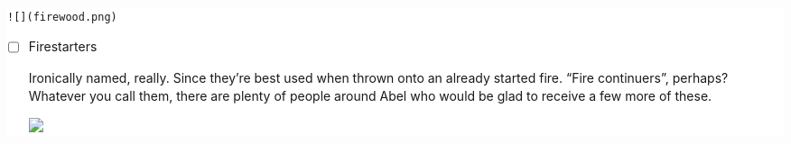 	![](firewood.png)

- [ ]  Firestarters

	Ironically named, really. Since they’re best used when thrown onto an already started fire. “Fire continuers”, perhaps? Whatever you call them, there are plenty of people around Abel who would be glad to receive a few more of these.

    ![](https://zr.ncs.sixtostart.com/press/_public/_asset/597d9a0ff18e8e2d8dc988728370eca5ba287798-h_150_2x.png)
